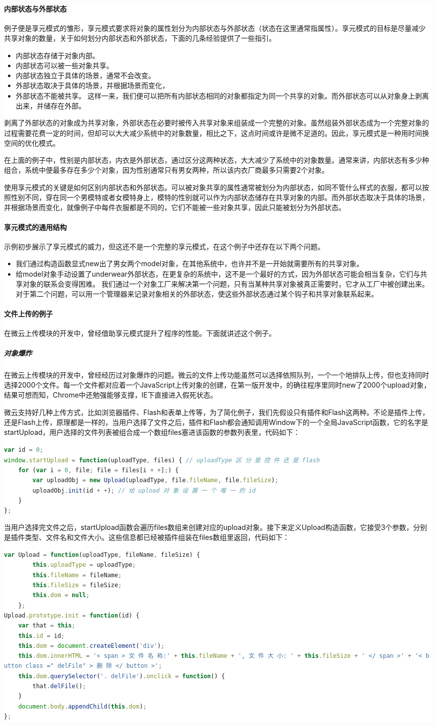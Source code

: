 #### 内部状态与外部状态

例子便是享元模式的雏形，享元模式要求将对象的属性划分为内部状态与外部状态（状态在这里通常指属性）。享元模式的目标是尽量减少共享对象的数量，关于如何划分内部状态和外部状态，下面的几条经验提供了一些指引。
- 内部状态存储于对象内部。
- 内部状态可以被一些对象共享。
- 内部状态独立于具体的场景，通常不会改变。
- 外部状态取决于具体的场景，并根据场景而变化，
- 外部状态不能被共享。
这样一来，我们便可以把所有内部状态相同的对象都指定为同一个共享的对象。而外部状态可以从对象身上剥离出来，并储存在外部。

剥离了外部状态的对象成为共享对象，外部状态在必要时被传入共享对象来组装成一个完整的对象。虽然组装外部状态成为一个完整对象的过程需要花费一定的时间，但却可以大大减少系统中的对象数量，相比之下，这点时间或许是微不足道的。因此，享元模式是一种用时间换空间的优化模式。

在上面的例子中，性别是内部状态，内衣是外部状态，通过区分这两种状态，大大减少了系统中的对象数量。通常来讲，内部状态有多少种组合，系统中便最多存在多少个对象，因为性别通常只有男女两种，所以该内衣厂商最多只需要2个对象。

使用享元模式的关键是如何区别内部状态和外部状态。可以被对象共享的属性通常被划分为内部状态，如同不管什么样式的衣服，都可以按照性别不同，穿在同一个男模特或者女模特身上，模特的性别就可以作为内部状态储存在共享对象的内部。而外部状态取决于具体的场景，并根据场景而变化，就像例子中每件衣服都是不同的，它们不能被一些对象共享，因此只能被划分为外部状态。

#### 享元模式的通用结构
示例初步展示了享元模式的威力，但这还不是一个完整的享元模式，在这个例子中还存在以下两个问题。
- 我们通过构造函数显式new出了男女两个model对象，在其他系统中，也许并不是一开始就需要所有的共享对象。
- 给model对象手动设置了underwear外部状态，在更复杂的系统中，这不是一个最好的方式，因为外部状态可能会相当复杂，它们与共享对象的联系会变得困难。
我们通过一个对象工厂来解决第一个问题，只有当某种共享对象被真正需要时，它才从工厂中被创建出来。对于第二个问题，可以用一个管理器来记录对象相关的外部状态，使这些外部状态通过某个钩子和共享对象联系起来。

#### 文件上传的例子
在微云上传模块的开发中，曾经借助享元模式提升了程序的性能。下面就讲述这个例子。

##### 对象爆炸
在微云上传模块的开发中，曾经经历过对象爆炸的问题。微云的文件上传功能虽然可以选择依照队列，一个一个地排队上传，但也支持同时选择2000个文件。每一个文件都对应着一个JavaScript上传对象的创建，在第一版开发中，的确往程序里同时new了2000个upload对象，结果可想而知，Chrome中还勉强能够支撑，IE下直接进入假死状态。

微云支持好几种上传方式，比如浏览器插件、Flash和表单上传等，为了简化例子，我们先假设只有插件和Flash这两种。不论是插件上传，还是Flash上传，原理都是一样的，当用户选择了文件之后，插件和Flash都会通知调用Window下的一个全局JavaScript函数，它的名字是startUpload，用户选择的文件列表被组合成一个数组files塞进该函数的参数列表里，代码如下：
```js
var id = 0;
window.startUpload = function(uploadType, files) { // uploadType 区 分 是 控 件 还 是 flash 
	for (var i = 0, file; file = files[i + +];) {
		var uploadObj = new Upload(uploadType, file.fileName, file.fileSize);
		uploadObj.init(id + +); // 给 upload 对 象 设 置 一 个 唯 一 的 id 
	}
};
```
当用户选择完文件之后，startUpload函数会遍历files数组来创建对应的upload对象。接下来定义Upload构造函数，它接受3个参数，分别是插件类型、文件名和文件大小。这些信息都已经被插件组装在files数组里返回，代码如下：
```js
var Upload = function(uploadType, fileName, fileSize) {
		this.uploadType = uploadType;
		this.fileName = fileName;
		this.fileSize = fileSize;
		this.dom = null;
	};
Upload.prototype.init = function(id) {
	var that = this;
	this.id = id;
	this.dom = document.createElement('div');
	this.dom.innerHTML = '< span > 文 件 名 称:' + this.fileName + ', 文 件 大 小: ' + this.fileSize + ' </ span >' + '< button class =" delFile" > 删 除 </ button >';
	this.dom.querySelector('. delFile').onclick = function() {
		that.delFile();
	}
	document.body.appendChild(this.dom);
};
```